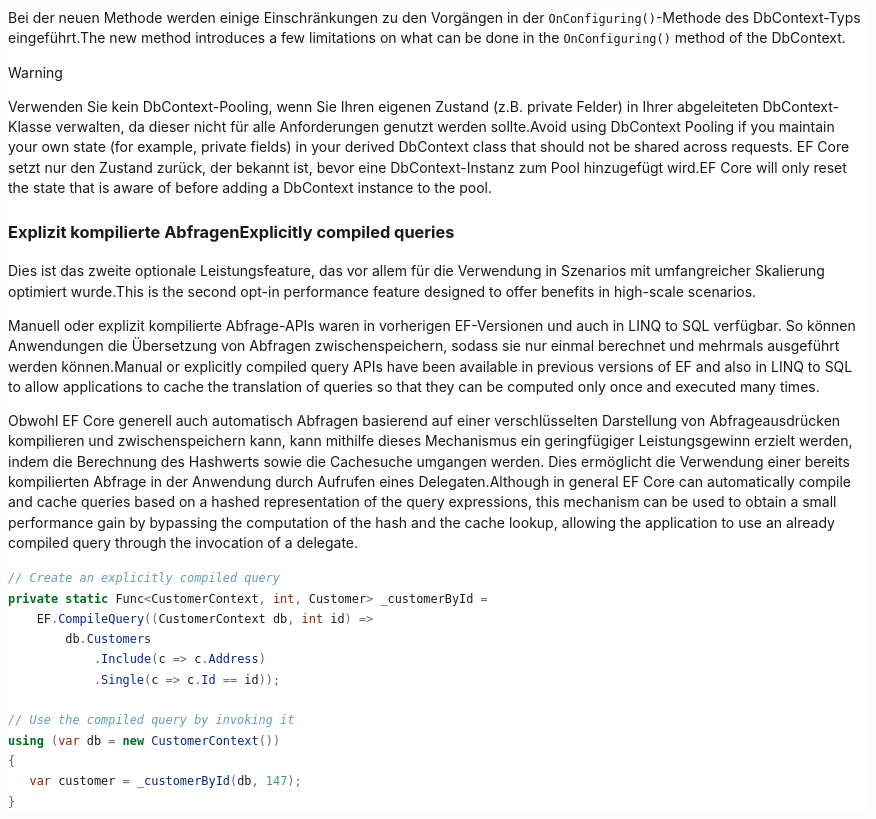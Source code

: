 <span data-ttu-id="d4ebc-158">Bei der neuen Methode werden einige Einschränkungen zu den Vorgängen in der `OnConfiguring()`-Methode des DbContext-Typs eingeführt.</span><span class="sxs-lookup"><span data-stu-id="d4ebc-158">The new method introduces a few limitations on what can be done in the `OnConfiguring()` method of the DbContext.</span></span>

> [!WARNING]  
> <span data-ttu-id="d4ebc-159">Verwenden Sie kein DbContext-Pooling, wenn Sie Ihren eigenen Zustand (z.B. private Felder) in Ihrer abgeleiteten DbContext-Klasse verwalten, da dieser nicht für alle Anforderungen genutzt werden sollte.</span><span class="sxs-lookup"><span data-stu-id="d4ebc-159">Avoid using DbContext Pooling if you maintain your own state (for example, private fields) in your derived DbContext class that should not be shared across requests.</span></span> <span data-ttu-id="d4ebc-160">EF Core setzt nur den Zustand zurück, der bekannt ist, bevor eine DbContext-Instanz zum Pool hinzugefügt wird.</span><span class="sxs-lookup"><span data-stu-id="d4ebc-160">EF Core will only reset the state that is aware of before adding a DbContext instance to the pool.</span></span>

### <a name="explicitly-compiled-queries"></a><span data-ttu-id="d4ebc-161">Explizit kompilierte Abfragen</span><span class="sxs-lookup"><span data-stu-id="d4ebc-161">Explicitly compiled queries</span></span>

<span data-ttu-id="d4ebc-162">Dies ist das zweite optionale Leistungsfeature, das vor allem für die Verwendung in Szenarios mit umfangreicher Skalierung optimiert wurde.</span><span class="sxs-lookup"><span data-stu-id="d4ebc-162">This is the second opt-in performance feature designed to offer benefits in high-scale scenarios.</span></span>

<span data-ttu-id="d4ebc-163">Manuell oder explizit kompilierte Abfrage-APIs waren in vorherigen EF-Versionen und auch in LINQ to SQL verfügbar. So können Anwendungen die Übersetzung von Abfragen zwischenspeichern, sodass sie nur einmal berechnet und mehrmals ausgeführt werden können.</span><span class="sxs-lookup"><span data-stu-id="d4ebc-163">Manual or explicitly compiled query APIs have been available in previous versions of EF and also in LINQ to SQL to allow applications to cache the translation of queries so that they can be computed only once and executed many times.</span></span>

<span data-ttu-id="d4ebc-164">Obwohl EF Core generell auch automatisch Abfragen basierend auf einer verschlüsselten Darstellung von Abfrageausdrücken kompilieren und zwischenspeichern kann, kann mithilfe dieses Mechanismus ein geringfügiger Leistungsgewinn erzielt werden, indem die Berechnung des Hashwerts sowie die Cachesuche umgangen werden. Dies ermöglicht die Verwendung einer bereits kompilierten Abfrage in der Anwendung durch Aufrufen eines Delegaten.</span><span class="sxs-lookup"><span data-stu-id="d4ebc-164">Although in general EF Core can automatically compile and cache queries based on a hashed representation of the query expressions, this mechanism can be used to obtain a small performance gain by bypassing the computation of the hash and the cache lookup, allowing the application to use an already compiled query through the invocation of a delegate.</span></span>

``` csharp
// Create an explicitly compiled query
private static Func<CustomerContext, int, Customer> _customerById =
    EF.CompileQuery((CustomerContext db, int id) =>
        db.Customers
            .Include(c => c.Address)
            .Single(c => c.Id == id));

// Use the compiled query by invoking it
using (var db = new CustomerContext())
{
   var customer = _customerById(db, 147);
}
```
